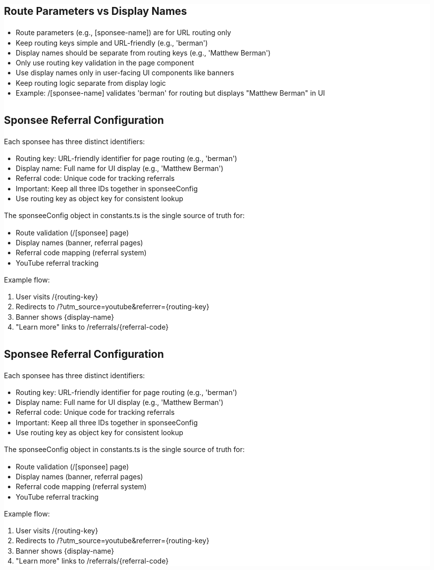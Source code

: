 ## Route Parameters vs Display Names

- Route parameters (e.g., [sponsee-name]) are for URL routing only
- Keep routing keys simple and URL-friendly (e.g., 'berman')
- Display names should be separate from routing keys (e.g., 'Matthew Berman')
- Only use routing key validation in the page component
- Use display names only in user-facing UI components like banners
- Keep routing logic separate from display logic
- Example: /[sponsee-name] validates 'berman' for routing but displays "Matthew Berman" in UI

## Sponsee Referral Configuration

Each sponsee has three distinct identifiers:
- Routing key: URL-friendly identifier for page routing (e.g., 'berman')
- Display name: Full name for UI display (e.g., 'Matthew Berman')
- Referral code: Unique code for tracking referrals
- Important: Keep all three IDs together in sponseeConfig
- Use routing key as object key for consistent lookup

The sponseeConfig object in constants.ts is the single source of truth for:
- Route validation (/[sponsee] page)
- Display names (banner, referral pages)
- Referral code mapping (referral system)
- YouTube referral tracking

Example flow:
1. User visits /{routing-key}
2. Redirects to /?utm_source=youtube&referrer={routing-key}
3. Banner shows {display-name}
4. "Learn more" links to /referrals/{referral-code}

## Sponsee Referral Configuration

Each sponsee has three distinct identifiers:
- Routing key: URL-friendly identifier for page routing (e.g., 'berman')
- Display name: Full name for UI display (e.g., 'Matthew Berman')
- Referral code: Unique code for tracking referrals
- Important: Keep all three IDs together in sponseeConfig
- Use routing key as object key for consistent lookup

The sponseeConfig object in constants.ts is the single source of truth for:
- Route validation (/[sponsee] page)
- Display names (banner, referral pages)
- Referral code mapping (referral system)
- YouTube referral tracking

Example flow:
1. User visits /{routing-key}
2. Redirects to /?utm_source=youtube&referrer={routing-key}
3. Banner shows {display-name}
4. "Learn more" links to /referrals/{referral-code}
